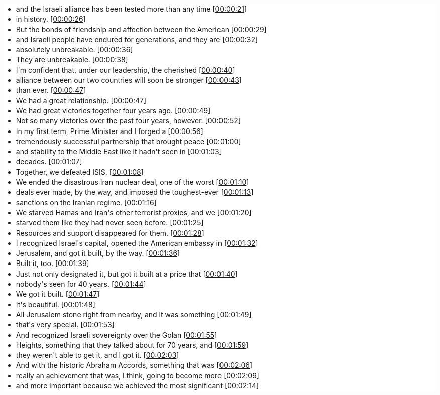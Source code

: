 *  and the Israeli alliance has been tested more than any time [[00:00:21](https://www.youtube.com/watch?v=ZPhOx8-a_Js&t=21.42s)]
*  in history. [[00:00:26](https://www.youtube.com/watch?v=ZPhOx8-a_Js&t=26.8s)]
*  But the bonds of friendship and affection between the American [[00:00:29](https://www.youtube.com/watch?v=ZPhOx8-a_Js&t=29.36s)]
*  and Israeli people have endured for generations, and they are [[00:00:32](https://www.youtube.com/watch?v=ZPhOx8-a_Js&t=32.4s)]
*  absolutely unbreakable. [[00:00:36](https://www.youtube.com/watch?v=ZPhOx8-a_Js&t=36.6s)]
*  They are unbreakable. [[00:00:38](https://www.youtube.com/watch?v=ZPhOx8-a_Js&t=38.0s)]
*  I'm confident that, under our leadership, the cherished [[00:00:40](https://www.youtube.com/watch?v=ZPhOx8-a_Js&t=40.56s)]
*  alliance between our two countries will soon be stronger [[00:00:43](https://www.youtube.com/watch?v=ZPhOx8-a_Js&t=43.76s)]
*  than ever. [[00:00:47](https://www.youtube.com/watch?v=ZPhOx8-a_Js&t=47.14s)]
*  We had a great relationship. [[00:00:47](https://www.youtube.com/watch?v=ZPhOx8-a_Js&t=47.6s)]
*  We had great victories together four years ago. [[00:00:49](https://www.youtube.com/watch?v=ZPhOx8-a_Js&t=49.64s)]
*  Not so many victories over the past four years, however. [[00:00:52](https://www.youtube.com/watch?v=ZPhOx8-a_Js&t=52.980000000000004s)]
*  In my first term, Prime Minister and I forged a [[00:00:56](https://www.youtube.com/watch?v=ZPhOx8-a_Js&t=56.88s)]
*  tremendously successful partnership that brought peace [[00:01:00](https://www.youtube.com/watch?v=ZPhOx8-a_Js&t=60.22s)]
*  and stability to the Middle East like it hadn't seen in [[00:01:03](https://www.youtube.com/watch?v=ZPhOx8-a_Js&t=63.78s)]
*  decades. [[00:01:07](https://www.youtube.com/watch?v=ZPhOx8-a_Js&t=67.38s)]
*  Together, we defeated ISIS. [[00:01:08](https://www.youtube.com/watch?v=ZPhOx8-a_Js&t=68.72s)]
*  We ended the disastrous Iran nuclear deal, one of the worst [[00:01:10](https://www.youtube.com/watch?v=ZPhOx8-a_Js&t=70.32s)]
*  deals ever made, by the way, and imposed the toughest-ever [[00:01:13](https://www.youtube.com/watch?v=ZPhOx8-a_Js&t=73.52s)]
*  sanctions on the Iranian regime. [[00:01:16](https://www.youtube.com/watch?v=ZPhOx8-a_Js&t=76.96000000000001s)]
*  We starved Hamas and Iran's other terrorist proxies, and we [[00:01:20](https://www.youtube.com/watch?v=ZPhOx8-a_Js&t=80.44s)]
*  starved them like they had never seen before. [[00:01:25](https://www.youtube.com/watch?v=ZPhOx8-a_Js&t=85.89999999999999s)]
*  Resources and support disappeared for them. [[00:01:28](https://www.youtube.com/watch?v=ZPhOx8-a_Js&t=88.69999999999999s)]
*  I recognized Israel's capital, opened the American embassy in [[00:01:32](https://www.youtube.com/watch?v=ZPhOx8-a_Js&t=92.64s)]
*  Jerusalem, and got it built, by the way. [[00:01:36](https://www.youtube.com/watch?v=ZPhOx8-a_Js&t=96.78s)]
*  Built it, too. [[00:01:39](https://www.youtube.com/watch?v=ZPhOx8-a_Js&t=99.52s)]
*  Just not only designated it, but got it built at a price that [[00:01:40](https://www.youtube.com/watch?v=ZPhOx8-a_Js&t=100.42s)]
*  nobody's seen for 40 years. [[00:01:44](https://www.youtube.com/watch?v=ZPhOx8-a_Js&t=104.72s)]
*  We got it built. [[00:01:47](https://www.youtube.com/watch?v=ZPhOx8-a_Js&t=107.86s)]
*  It's beautiful. [[00:01:48](https://www.youtube.com/watch?v=ZPhOx8-a_Js&t=108.66s)]
*  All Jerusalem stone right from nearby, and it was something [[00:01:49](https://www.youtube.com/watch?v=ZPhOx8-a_Js&t=109.5s)]
*  that's very special. [[00:01:53](https://www.youtube.com/watch?v=ZPhOx8-a_Js&t=113.96s)]
*  And recognized Israeli sovereignty over the Golan [[00:01:55](https://www.youtube.com/watch?v=ZPhOx8-a_Js&t=115.52s)]
*  Heights, something that they talked about for 70 years, and [[00:01:59](https://www.youtube.com/watch?v=ZPhOx8-a_Js&t=119.1s)]
*  they weren't able to get it, and I got it. [[00:02:03](https://www.youtube.com/watch?v=ZPhOx8-a_Js&t=123.1s)]
*  And with the historic Abraham Accords, something that was [[00:02:06](https://www.youtube.com/watch?v=ZPhOx8-a_Js&t=126.5s)]
*  really an achievement that was, I think, going to become more [[00:02:09](https://www.youtube.com/watch?v=ZPhOx8-a_Js&t=129.3s)]
*  and more important because we achieved the most significant [[00:02:14](https://www.youtube.com/watch?v=ZPhOx8-a_Js&t=134.1s)]